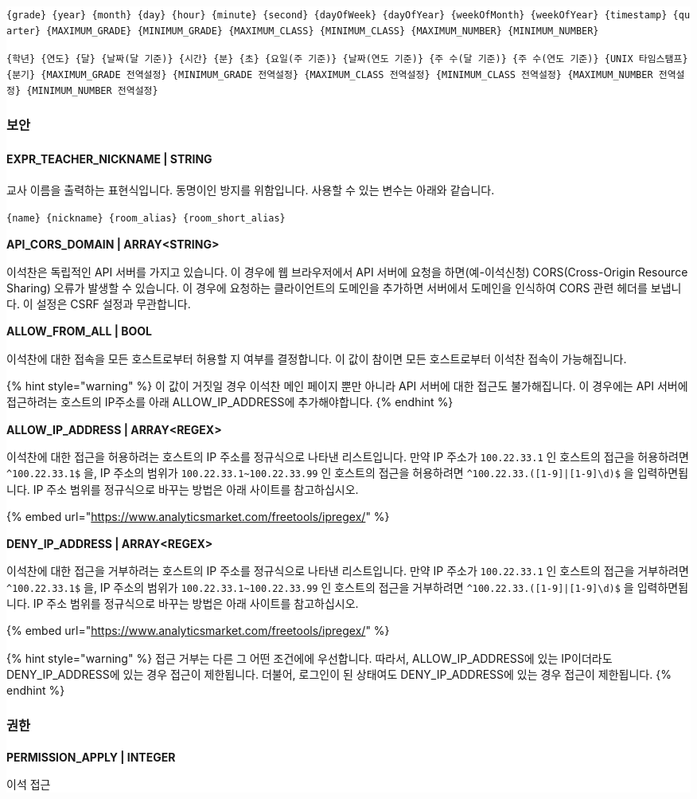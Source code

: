 `{grade} {year} {month} {day} {hour} {minute} {second} {dayOfWeek} {dayOfYear} {weekOfMonth} {weekOfYear} {timestamp} {quarter} {MAXIMUM_GRADE} {MINIMUM_GRADE} {MAXIMUM_CLASS} {MINIMUM_CLASS} {MAXIMUM_NUMBER} {MINIMUM_NUMBER}`

`{학년} {연도} {달} {날짜(달 기준)} {시간} {분} {초} {요일(주 기준)} {날짜(연도 기준)} {주 수(달 기준)} {주 수(연도 기준)} {UNIX 타임스탬프} {분기} {MAXIMUM_GRADE 전역설정} {MINIMUM_GRADE 전역설정} {MAXIMUM_CLASS 전역설정} {MINIMUM_CLASS 전역설정} {MAXIMUM_NUMBER 전역설정} {MINIMUM_NUMBER 전역설정}`

### 보안

#### EXPR\_TEACHER\_NICKNAME | STRING

교사 이름을 출력하는 표현식입니다. 동명이인 방지를 위함입니다. 사용할 수 있는 변수는 아래와 같습니다.

`{name} {nickname} {room_alias} {room_short_alias}`

**API\_CORS\_DOMAIN | ARRAY\<STRING>**

이석찬은 독립적인 API 서버를 가지고 있습니다. 이 경우에 웹 브라우저에서 API 서버에 요청을 하면(예-이석신청) CORS(Cross-Origin Resource Sharing) 오류가 발생할 수 있습니다. 이 경우에 요청하는 클라이언트의 도메인을 추가하면 서버에서 도메인을 인식하여 CORS 관련 헤더를 보냅니다. 이 설정은 CSRF 설정과 무관합니다.

**ALLOW\_FROM\_ALL | BOOL**

이석찬에 대한 접속을 모든 호스트로부터 허용할 지 여부를 결정합니다. 이 값이 참이면 모든 호스트로부터 이석찬 접속이 가능해집니다.

{% hint style="warning" %}
이 값이 거짓일 경우 이석찬 메인 페이지 뿐만 아니라 API 서버에 대한 접근도 불가해집니다. 이 경우에는 API 서버에 접근하려는 호스트의 IP주소를 아래 ALLOW\_IP\_ADDRESS에 추가해야합니다.
{% endhint %}

**ALLOW\_IP\_ADDRESS | ARRAY\<REGEX>**

이석찬에 대한 접근을 허용하려는 호스트의 IP 주소를 정규식으로 나타낸 리스트입니다. 만약 IP 주소가 `100.22.33.1` 인 호스트의 접근을 허용하려면 `^100.22.33.1$` 을, IP 주소의 범위가 `100.22.33.1~100.22.33.99` 인 호스트의 접근을 허용하려면 `^100.22.33.([1-9]|[1-9]\d)$` 을 입력하면됩니다. IP 주소 범위를 정규식으로 바꾸는 방법은 아래 사이트를 참고하십시오.

{% embed url="https://www.analyticsmarket.com/freetools/ipregex/" %}

**DENY\_IP\_ADDRESS | ARRAY\<REGEX>**

이석찬에 대한 접근을 거부하려는 호스트의 IP 주소를 정규식으로 나타낸 리스트입니다. 만약 IP 주소가 `100.22.33.1` 인 호스트의 접근을 거부하려면 `^100.22.33.1$` 을, IP 주소의 범위가 `100.22.33.1~100.22.33.99` 인 호스트의 접근을 거부하려면 `^100.22.33.([1-9]|[1-9]\d)$` 을 입력하면됩니다. IP 주소 범위를 정규식으로 바꾸는 방법은 아래 사이트를 참고하십시오.

{% embed url="https://www.analyticsmarket.com/freetools/ipregex/" %}

{% hint style="warning" %}
접근 거부는 다른 그 어떤 조건에에 우선합니다. 따라서, ALLOW\_IP\_ADDRESS에 있는 IP이더라도 DENY\_IP\_ADDRESS에 있는 경우 접근이 제한됩니다. 더불어, 로그인이 된 상태여도 DENY\_IP\_ADDRESS에 있는 경우 접근이 제한됩니다.
{% endhint %}

### 권한

**PERMISSION\_APPLY | INTEGER**

이석 접근&#x20;


